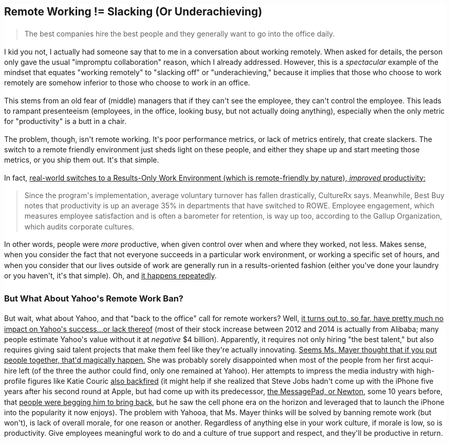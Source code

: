 ## Remote Working != Slacking (Or Underachieving)

>The best companies hire the best people and they generally want to go into the office daily.

I kid you not, I actually had someone say that to me in a conversation about working remotely. When asked for details, the person only gave the usual "impromptu collaboration" reason, which I already addressed. However, this is a *spectacular* example of the mindset that equates "working remotely" to "slacking off" or "underachieving," because it implies that those who choose to work remotely are somehow inferior to those who choose to work in an office.

This stems from an old fear of (middle) managers that if they can't see the employee, they can't control the employee. This leads to rampant presenteeism (employees, in the office, looking busy, but not actually doing anything), especially when the only metric for "productivity" is a butt in a chair.

The problem, though, isn't remote working. It's poor performance metrics, or lack of metrics entirely, that create slackers. The switch to a remote friendly environment just sheds light on these people, and either they shape up and start meeting those metrics, or you ship them out. It's that simple.

In fact, [real-world switches to a Results-Only Work Environment (which is remote-friendly by nature), *improved* productivity:](http://www.bloomberg.com/bw/stories/2006-12-10/smashing-the-clock)

>Since the program's implementation, average voluntary turnover has fallen drastically, CultureRx says. Meanwhile, Best Buy notes that productivity is up an average 35% in departments that have switched to ROWE. Employee engagement, which measures employee satisfaction and is often a barometer for retention, is way up too, according to the Gallup Organization, which audits corporate cultures.

In other words, people were *more* productive, when given control over when and where they worked, not less. Makes sense, when you consider the fact that not everyone succeeds in a particular work environment, or working a specific set of hours, and when you consider that our lives outside of work are generally run in a results-oriented fashion (either you've done your laundry or you haven't, it's that simple). Oh, and [it happens repeatedly](http://gorowe.com/pages/the-proof).

### But What About Yahoo's Remote Work Ban?

But wait, what about Yahoo, and that "back to the office" call for remote workers? Well, [it turns out to, so far, have pretty much no impact on Yahoo's success...or lack thereof](http://www.nytimes.com/2014/12/21/magazine/what-happened-when-marissa-mayer-tried-to-be-steve-jobs.html) (most of their stock increase between 2012 and 2014 is actually from Alibaba; many people estimate Yahoo's value without it at *negative* $4 billion). Apparently, it requires not only hiring "the best talent," but also requires giving said talent projects that make them feel like they're actually innovating. [Seems Ms. Mayer thought that if you put people together, that'd magically happen.](http://www.informationweek.com/strategic-cio/executive-insights-and-innovation/yahoos-mission-accomplished-moment-talent-retention/d/d-id/1127774) She was probably sorely disappointed when most of the people from her first acqui-hire left (of the three the author could find, only one remained at Yahoo). Her attempts to impress the media industry with high-profile figures like Katie Couric [also backfired](http://www.nytimes.com/2014/12/21/magazine/what-happened-when-marissa-mayer-tried-to-be-steve-jobs.html?_r=0) (it might help if she realized that Steve Jobs hadn't come up with the iPhone five years after his second round at Apple, but had come up with its predecessor, [the MessagePad, or Newton](http://en.wikipedia.org/wiki/MessagePad), some 10 years before, that [people were begging him to bring back](http://en.wikipedia.org/wiki/History_of_the_iPhone), but he saw the cell phone era on the horizon and leveraged that to launch the iPhone into the popularity it now enjoys).  The problem with Yahooa, that Ms. Mayer thinks will be solved by banning remote work (but won't), is lack of overall morale, for one reason or another. Regardless of anything else in your work culture, if morale is low, so is productivity.  Give employees meaningful work to do and a culture of true support and respect, and they'll be productive in return.
